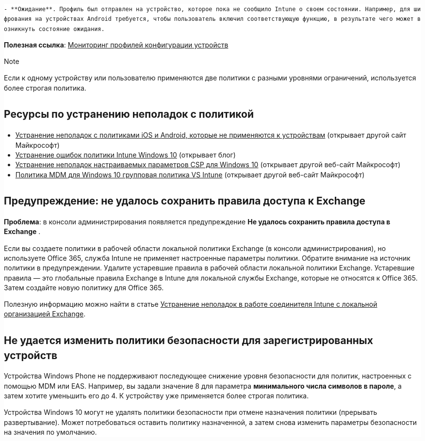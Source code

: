     - **Ожидание**. Профиль был отправлен на устройство, которое пока не сообщило Intune о своем состоянии. Например, для шифрования на устройствах Android требуется, чтобы пользователь включил соответствующую функцию, в результате чего может возникнуть состояние ожидания.

**Полезная ссылка**: [Мониторинг профилей конфигурации устройств](../configuration/device-profile-monitor.md)

> [!NOTE]
> Если к одному устройству или пользователю применяются две политики с разными уровнями ограничений, используется более строгая политика.

## <a name="policy-troubleshooting-resources"></a>Ресурсы по устранению неполадок с политикой

- [Устранение неполадок с политиками iOS и Android, которые не применяются к устройствам](https://techcommunity.microsoft.com/t5/Intune-Customer-Success/Support-tip-Troubleshooting-iOS-or-Android-policies-not-applying/ba-p/280154) (открывает другой сайт Майкрософт)
- [Устранение ошибок политики Intune Windows 10](https://blogs.technet.microsoft.com/configmgrdogs/2018/08/09/troubleshooting-windows-10-intune-policy-failures/) (открывает блог)
- [Устранение неполадок настраиваемых параметров CSP для Windows 10](https://support.microsoft.com/en-us/help/4055338/troubleshoot-csp-setting-windows-10-computer-intune) (открывает другой веб-сайт Майкрософт)
- [Политика MDM для Windows 10 групповая политика VS Intune](https://blogs.technet.microsoft.com/cbernier/2018/04/02/windows-10-group-policy-vs-intune-mdm-policy-who-wins/) (открывает другой веб-сайт Майкрософт)

## <a name="alert-saving-of-access-rules-to-exchange-has-failed"></a>Предупреждение: не удалось сохранить правила доступа к Exchange

**Проблема**: в консоли администрирования появляется предупреждение **Не удалось сохранить правила доступа в Exchange**  .

Если вы создаете политики в рабочей области локальной политики Exchange (в консоли администрирования), но используете Office 365, служба Intune не применяет настроенные параметры политики. Обратите внимание на источник политики в предупреждении. Удалите устаревшие правила в рабочей области локальной политики Exchange. Устаревшие правила — это глобальные правила Exchange в Intune для локальной службы Exchange, которые не относятся к Office 365. Затем создайте новую политику для Office 365.

Полезную информацию можно найти в статье [Устранение неполадок в работе соединителя Intune с локальной организацией Exchange](../protect/troubleshoot-exchange-connector.md).

## <a name="cant-change-security-policies-for-enrolled-devices"></a>Не удается изменить политики безопасности для зарегистрированных устройств

Устройства Windows Phone не поддерживают последующее снижение уровня безопасности для политик, настроенных с помощью MDM или EAS. Например, вы задали значение 8 для параметра **минимального числа символов в пароле**, а затем хотите уменьшить его до 4. К устройству уже применяется более строгая политика.

Устройства Windows 10 могут не удалять политики безопасности при отмене назначения политики (прерывать развертывание). Может потребоваться оставить политику назначенной, а затем снова изменить параметры безопасности на значения по умолчанию.
